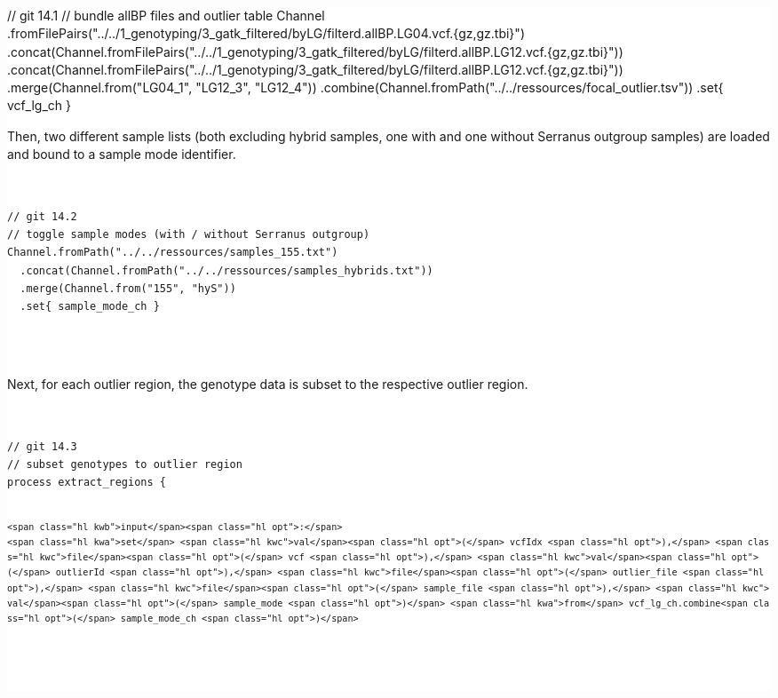 <span class="hl slc">// git 14.1</span>
<span class="hl slc">// bundle allBP files and outlier table</span>
<span class="hl kwa">Channel</span>
  .fromFilePairs<span class="hl opt">(</span><span class="hl str">&quot;../../1_genotyping/3_gatk_filtered/byLG/filterd.allBP.LG04.vcf.{gz,gz.tbi}&quot;</span><span class="hl opt">)</span>
  .concat<span class="hl opt">(</span><span class="hl kwa">Channel</span>.fromFilePairs<span class="hl opt">(</span><span class="hl str">&quot;../../1_genotyping/3_gatk_filtered/byLG/filterd.allBP.LG12.vcf.{gz,gz.tbi}&quot;</span><span class="hl opt">))</span>
  .concat<span class="hl opt">(</span><span class="hl kwa">Channel</span>.fromFilePairs<span class="hl opt">(</span><span class="hl str">&quot;../../1_genotyping/3_gatk_filtered/byLG/filterd.allBP.LG12.vcf.{gz,gz.tbi}&quot;</span><span class="hl opt">))</span>
  .merge<span class="hl opt">(</span><span class="hl kwa">Channel</span>.from<span class="hl opt">(</span><span class="hl str">&quot;LG04_1&quot;</span><span class="hl opt">,</span> <span class="hl str">&quot;LG12_3&quot;</span><span class="hl opt">,</span> <span class="hl str">&quot;LG12_4&quot;</span><span class="hl opt">))</span>
  .combine<span class="hl opt">(</span><span class="hl kwa">Channel</span>.fromPath<span class="hl opt">(</span><span class="hl str">&quot;../../ressources/focal_outlier.tsv&quot;</span><span class="hl opt">))</span>
  .set<span class="hl opt">{</span> vcf_lg_ch <span class="hl opt">}</span>
</code>
</pre>
</div>

Then, two different sample lists (both excluding hybrid samples, one with and one without Serranus outgroup samples) are loaded and bound to a sample mode identifier.


<div class="sourceCode">
<pre class="sourceCode">
<code class="sourceCode"><span class="hl slc">// git 14.2</span>
<span class="hl slc">// toggle sample modes (with / without Serranus outgroup)</span>
<span class="hl kwa">Channel</span>.fromPath<span class="hl opt">(</span><span class="hl str">&quot;../../ressources/samples_155.txt&quot;</span><span class="hl opt">)</span>
  .concat<span class="hl opt">(</span><span class="hl kwa">Channel</span>.fromPath<span class="hl opt">(</span><span class="hl str">&quot;../../ressources/samples_hybrids.txt&quot;</span><span class="hl opt">))</span>
  .merge<span class="hl opt">(</span><span class="hl kwa">Channel</span>.from<span class="hl opt">(</span><span class="hl str">&quot;155&quot;</span><span class="hl opt">,</span> <span class="hl str">&quot;hyS&quot;</span><span class="hl opt">))</span>
  .set<span class="hl opt">{</span> sample_mode_ch <span class="hl opt">}</span>
</code>
</pre>
</div>

Next, for each outlier region, the genotype data is subset to the respective outlier region.


<div class="sourceCode">
<pre class="sourceCode">
<code class="sourceCode"><span class="hl slc">// git 14.3</span>
<span class="hl slc">// subset genotypes to outlier region</span>
<span class="hl kwa">process</span> extract_regions <span class="hl opt">{</span>

	<span class="hl kwb">input</span><span class="hl opt">:</span>
	<span class="hl kwa">set</span> <span class="hl kwc">val</span><span class="hl opt">(</span> vcfIdx <span class="hl opt">),</span> <span class="hl kwc">file</span><span class="hl opt">(</span> vcf <span class="hl opt">),</span> <span class="hl kwc">val</span><span class="hl opt">(</span> outlierId <span class="hl opt">),</span> <span class="hl kwc">file</span><span class="hl opt">(</span> outlier_file <span class="hl opt">),</span> <span class="hl kwc">file</span><span class="hl opt">(</span> sample_file <span class="hl opt">),</span> <span class="hl kwc">val</span><span class="hl opt">(</span> sample_mode <span class="hl opt">)</span> <span class="hl kwa">from</span> vcf_lg_ch.combine<span class="hl opt">(</span> sample_mode_ch <span class="hl opt">)</span>

